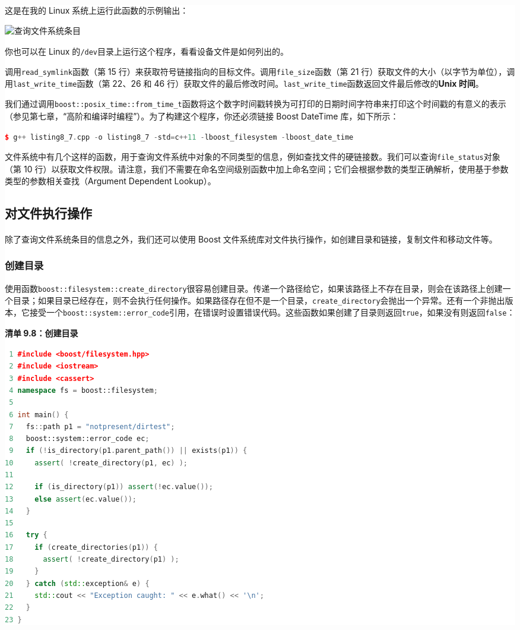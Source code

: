 这是在我的 Linux 系统上运行此函数的示例输出：

![查询文件系统条目](https://github.com/OpenDocCN/freelearn-c-cpp-pt2-zh/raw/master/docs/lrn-boost-cpp-lib/img/1217OT_09_04.jpg)

你也可以在 Linux 的`/dev`目录上运行这个程序，看看设备文件是如何列出的。

调用`read_symlink`函数（第 15 行）来获取符号链接指向的目标文件。调用`file_size`函数（第 21 行）获取文件的大小（以字节为单位），调用`last_write_time`函数（第 22、26 和 46 行）获取文件的最后修改时间。`last_write_time`函数返回文件最后修改的**Unix 时间**。

我们通过调用`boost::posix_time::from_time_t`函数将这个数字时间戳转换为可打印的日期时间字符串来打印这个时间戳的有意义的表示（参见第七章，“高阶和编译时编程”）。为了构建这个程序，你还必须链接 Boost DateTime 库，如下所示：

```cpp
$ g++ listing8_7.cpp -o listing8_7 -std=c++11 -lboost_filesystem -lboost_date_time
```

文件系统中有几个这样的函数，用于查询文件系统中对象的不同类型的信息，例如查找文件的硬链接数。我们可以查询`file_status`对象（第 10 行）以获取文件权限。请注意，我们不需要在命名空间级别函数中加上命名空间；它们会根据参数的类型正确解析，使用基于参数类型的参数相关查找（Argument Dependent Lookup）。

## 对文件执行操作

除了查询文件系统条目的信息之外，我们还可以使用 Boost 文件系统库对文件执行操作，如创建目录和链接，复制文件和移动文件等。

### 创建目录

使用函数`boost::filesystem::create_directory`很容易创建目录。传递一个路径给它，如果该路径上不存在目录，则会在该路径上创建一个目录；如果目录已经存在，则不会执行任何操作。如果路径存在但不是一个目录，`create_directory`会抛出一个异常。还有一个非抛出版本，它接受一个`boost::system::error_code`引用，在错误时设置错误代码。这些函数如果创建了目录则返回`true`，如果没有则返回`false`：

**清单 9.8：创建目录**

```cpp 
 1 #include <boost/filesystem.hpp> 
 2 #include <iostream> 
 3 #include <cassert>	 
 4 namespace fs = boost::filesystem; 
 5 
 6 int main() { 
 7   fs::path p1 = "notpresent/dirtest"; 
 8   boost::system::error_code ec; 
 9   if (!is_directory(p1.parent_path()) || exists(p1)) {
10     assert( !create_directory(p1, ec) );
11
12     if (is_directory(p1)) assert(!ec.value());
13     else assert(ec.value());
14   }
15
16   try {
17     if (create_directories(p1)) {
18       assert( !create_directory(p1) );
19     }
20   } catch (std::exception& e) {
21     std::cout << "Exception caught: " << e.what() << '\n';
22   }
23 }
```
